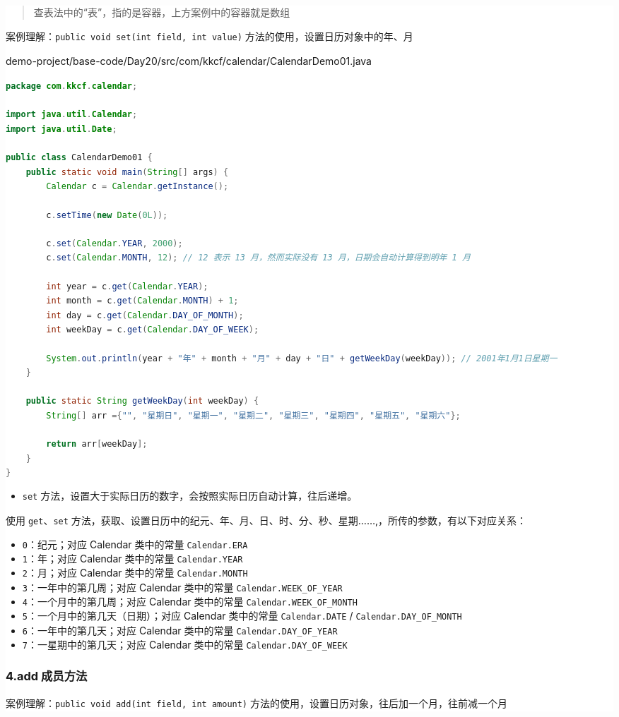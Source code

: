 > 查表法中的“表”，指的是容器，上方案例中的容器就是数组

案例理解：`public void set(int field, int value)` 方法的使用，设置日历对象中的年、月

demo-project/base-code/Day20/src/com/kkcf/calendar/CalendarDemo01.java

```java
package com.kkcf.calendar;

import java.util.Calendar;
import java.util.Date;

public class CalendarDemo01 {
    public static void main(String[] args) {
        Calendar c = Calendar.getInstance();

        c.setTime(new Date(0L));

        c.set(Calendar.YEAR, 2000);
        c.set(Calendar.MONTH, 12); // 12 表示 13 月，然而实际没有 13 月，日期会自动计算得到明年 1 月

        int year = c.get(Calendar.YEAR);
        int month = c.get(Calendar.MONTH) + 1;
        int day = c.get(Calendar.DAY_OF_MONTH);
        int weekDay = c.get(Calendar.DAY_OF_WEEK);

        System.out.println(year + "年" + month + "月" + day + "日" + getWeekDay(weekDay)); // 2001年1月1日星期一
    }

    public static String getWeekDay(int weekDay) {
        String[] arr ={"", "星期日", "星期一", "星期二", "星期三", "星期四", "星期五", "星期六"};

        return arr[weekDay];
    }
}
```

- `set` 方法，设置大于实际日历的数字，会按照实际日历自动计算，往后递增。

使用 `get`、`set` 方法，获取、设置日历中的纪元、年、月、日、时、分、秒、星期……,，所传的参数，有以下对应关系：

- `0`：纪元；对应 Calendar 类中的常量 `Calendar.ERA`
- `1`：年；对应 Calendar 类中的常量 `Calendar.YEAR`
- `2`：月；对应 Calendar 类中的常量 `Calendar.MONTH`
- `3`：一年中的第几周；对应 Calendar 类中的常量 `Calendar.WEEK_OF_YEAR`
- `4`：一个月中的第几周；对应 Calendar 类中的常量 `Calendar.WEEK_OF_MONTH`
- `5`：一个月中的第几天（日期）；对应 Calendar 类中的常量 `Calendar.DATE` / `Calendar.DAY_OF_MONTH`
- `6`：一年中的第几天；对应 Calendar 类中的常量 `Calendar.DAY_OF_YEAR`
- `7`：一星期中的第几天；对应 Calendar 类中的常量 `Calendar.DAY_OF_WEEK`

### 4.add 成员方法

案例理解：`public void add(int field, int amount)` 方法的使用，设置日历对象，往后加一个月，往前减一个月
